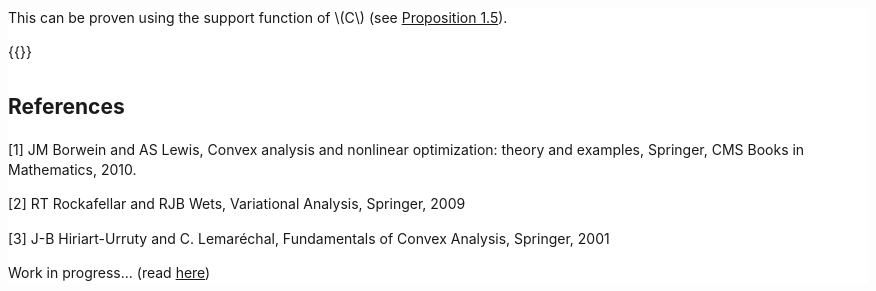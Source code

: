 <p>This can be proven using the support function of \(C\) (see <a href="#prop15">Proposition 1.5</a>).</p>
{{</ math.inline >}}

## References

[1] JM Borwein and AS Lewis, Convex analysis and nonlinear optimization: theory and examples, Springer, CMS Books in Mathematics, 2010.

[2] RT Rockafellar and RJB Wets, Variational Analysis, Springer, 2009

[3] J-B Hiriart-Urruty and C. Lemaréchal, Fundamentals of Convex Analysis, Springer, 2001







Work in progress... (read [here](https://mathematix.wordpress.com/2022/05/22/useful-convex-analysis-stuff-support-functions-normal-and-tangent-cones/))

